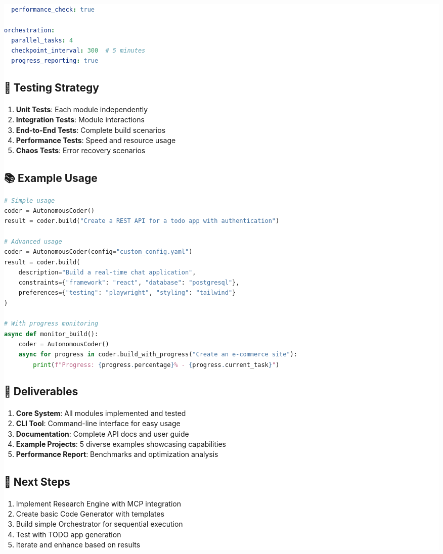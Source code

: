 ```yaml
  performance_check: true

orchestration:
  parallel_tasks: 4
  checkpoint_interval: 300  # 5 minutes
  progress_reporting: true
```

## 🧪 Testing Strategy

1. **Unit Tests**: Each module independently
2. **Integration Tests**: Module interactions
3. **End-to-End Tests**: Complete build scenarios
4. **Performance Tests**: Speed and resource usage
5. **Chaos Tests**: Error recovery scenarios

## 📚 Example Usage

```python
# Simple usage
coder = AutonomousCoder()
result = coder.build("Create a REST API for a todo app with authentication")

# Advanced usage
coder = AutonomousCoder(config="custom_config.yaml")
result = coder.build(
    description="Build a real-time chat application",
    constraints={"framework": "react", "database": "postgresql"},
    preferences={"testing": "playwright", "styling": "tailwind"}
)

# With progress monitoring
async def monitor_build():
    coder = AutonomousCoder()
    async for progress in coder.build_with_progress("Create an e-commerce site"):
        print(f"Progress: {progress.percentage}% - {progress.current_task}")
```

## 🎁 Deliverables

1. **Core System**: All modules implemented and tested
2. **CLI Tool**: Command-line interface for easy usage
3. **Documentation**: Complete API docs and user guide
4. **Example Projects**: 5 diverse examples showcasing capabilities
5. **Performance Report**: Benchmarks and optimization analysis

## 🚦 Next Steps

1. Implement Research Engine with MCP integration
2. Create basic Code Generator with templates
3. Build simple Orchestrator for sequential execution
4. Test with TODO app generation
5. Iterate and enhance based on results